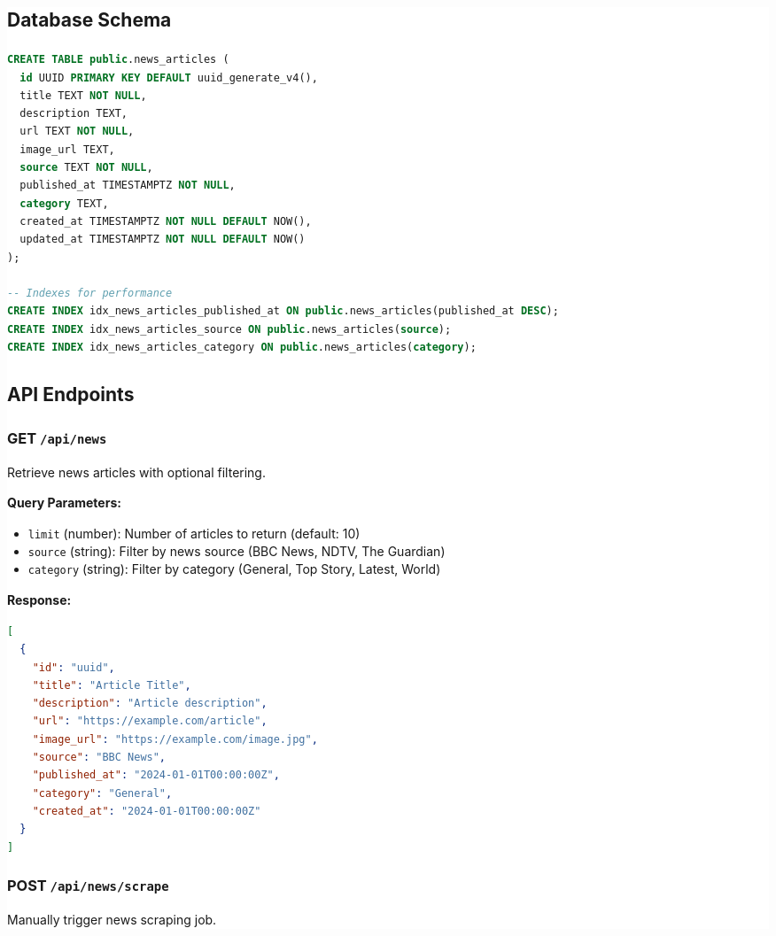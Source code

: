 ## Database Schema

```sql
CREATE TABLE public.news_articles (
  id UUID PRIMARY KEY DEFAULT uuid_generate_v4(),
  title TEXT NOT NULL,
  description TEXT,
  url TEXT NOT NULL,
  image_url TEXT,
  source TEXT NOT NULL,
  published_at TIMESTAMPTZ NOT NULL,
  category TEXT,
  created_at TIMESTAMPTZ NOT NULL DEFAULT NOW(),
  updated_at TIMESTAMPTZ NOT NULL DEFAULT NOW()
);

-- Indexes for performance
CREATE INDEX idx_news_articles_published_at ON public.news_articles(published_at DESC);
CREATE INDEX idx_news_articles_source ON public.news_articles(source);
CREATE INDEX idx_news_articles_category ON public.news_articles(category);
```

## API Endpoints

### GET `/api/news`
Retrieve news articles with optional filtering.

**Query Parameters:**
- `limit` (number): Number of articles to return (default: 10)
- `source` (string): Filter by news source (BBC News, NDTV, The Guardian)
- `category` (string): Filter by category (General, Top Story, Latest, World)

**Response:**
```json
[
  {
    "id": "uuid",
    "title": "Article Title",
    "description": "Article description",
    "url": "https://example.com/article",
    "image_url": "https://example.com/image.jpg",
    "source": "BBC News",
    "published_at": "2024-01-01T00:00:00Z",
    "category": "General",
    "created_at": "2024-01-01T00:00:00Z"
  }
]
```

### POST `/api/news/scrape`
Manually trigger news scraping job.
